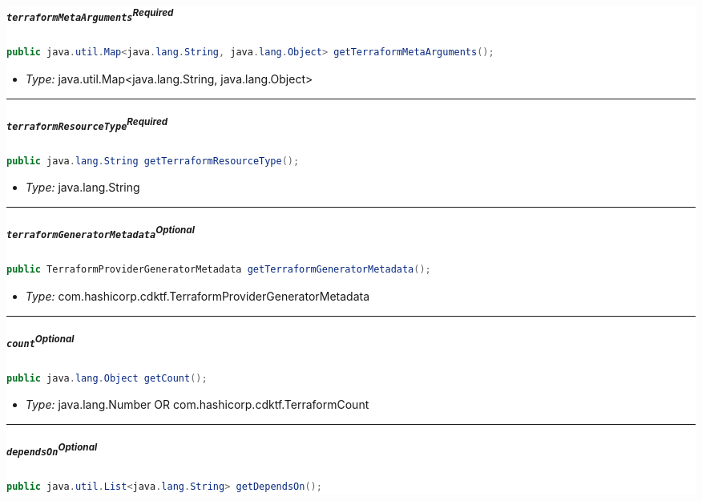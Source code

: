 
##### `terraformMetaArguments`<sup>Required</sup> <a name="terraformMetaArguments" id="@cdktf/provider-cloudflare.dataCloudflareApiShieldOperation.DataCloudflareApiShieldOperation.property.terraformMetaArguments"></a>

```java
public java.util.Map<java.lang.String, java.lang.Object> getTerraformMetaArguments();
```

- *Type:* java.util.Map<java.lang.String, java.lang.Object>

---

##### `terraformResourceType`<sup>Required</sup> <a name="terraformResourceType" id="@cdktf/provider-cloudflare.dataCloudflareApiShieldOperation.DataCloudflareApiShieldOperation.property.terraformResourceType"></a>

```java
public java.lang.String getTerraformResourceType();
```

- *Type:* java.lang.String

---

##### `terraformGeneratorMetadata`<sup>Optional</sup> <a name="terraformGeneratorMetadata" id="@cdktf/provider-cloudflare.dataCloudflareApiShieldOperation.DataCloudflareApiShieldOperation.property.terraformGeneratorMetadata"></a>

```java
public TerraformProviderGeneratorMetadata getTerraformGeneratorMetadata();
```

- *Type:* com.hashicorp.cdktf.TerraformProviderGeneratorMetadata

---

##### `count`<sup>Optional</sup> <a name="count" id="@cdktf/provider-cloudflare.dataCloudflareApiShieldOperation.DataCloudflareApiShieldOperation.property.count"></a>

```java
public java.lang.Object getCount();
```

- *Type:* java.lang.Number OR com.hashicorp.cdktf.TerraformCount

---

##### `dependsOn`<sup>Optional</sup> <a name="dependsOn" id="@cdktf/provider-cloudflare.dataCloudflareApiShieldOperation.DataCloudflareApiShieldOperation.property.dependsOn"></a>

```java
public java.util.List<java.lang.String> getDependsOn();
```
